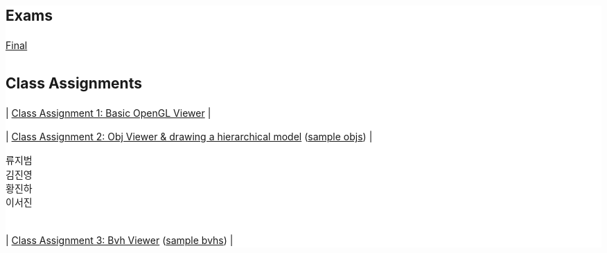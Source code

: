 [1 - Course Intro]: https://gitcgr.hanyang.ac.kr/courses/2021-spring-cg/lecture-slides/1-CourseIntro.pdf
[1 - Lab - Environment Setting]: https://gitcgr.hanyang.ac.kr/courses/2021-spring-cg/lecture-slides/1-Lab-EnvSetting.pdf
[2 - Introduction to NumPy, OpenGL]: https://gitcgr.hanyang.ac.kr/courses/2021-spring-cg/lecture-slides/2-IntroNumPyOpenGL.pdf
[2 - Lab - Gitlab]: https://gitcgr.hanyang.ac.kr/courses/2021-spring-cg/lecture-slides/2-Lab-Gitlab.pdf
[3 - Transformation 1]: https://gitcgr.hanyang.ac.kr/courses/2021-spring-cg/lecture-slides/3-Transformation1.pdf
[4 - Transformation 2]: https://gitcgr.hanyang.ac.kr/courses/2021-spring-cg/lecture-slides/4-Transformation2.pdf
[5 - Rendering Pipeline, Viewing & Projection 1]: https://gitcgr.hanyang.ac.kr/courses/2021-spring-cg/lecture-slides/5-RenderingPipeline,Viewing&Projection1.pdf
[5-reference-viewing]: https://gitcgr.hanyang.ac.kr/courses/2021-spring-cg/lecture-slides/5-reference-viewing.pdf
[6 - Viewing & Projection 2, Mesh]: https://gitcgr.hanyang.ac.kr/courses/2021-spring-cg/lecture-slides/6-Viewing&Projection2,Mesh.pdf
[6-reference-projection]: https://gitcgr.hanyang.ac.kr/courses/2021-spring-cg/lecture-slides/6-reference-projection.pdf
[7 - Lighting & Shading]: https://gitcgr.hanyang.ac.kr/courses/2021-spring-cg/lecture-slides/7-Lighting&Shading.pdf
[8 - Hierarchical Modeling]: https://gitcgr.hanyang.ac.kr/courses/2021-spring-cg/lecture-slides/8-HierarchicalModeling.pdf
[9 - Orientation & Rotation]: https://gitcgr.hanyang.ac.kr/courses/2021-spring-cg/lecture-slides/9-Orientation&Rotation.pdf
[9-reference-naive-rotvec2rotmat]: https://gitcgr.hanyang.ac.kr/courses/2021-spring-cg/lecture-slides/9-reference-naive-rotvec2rotmat.pdf
[9-reference-quaternions]: https://gitcgr.hanyang.ac.kr/courses/2021-spring-cg/lecture-slides/9-reference-quaternions.pdf
[9-reference-rotmat-properties]: https://gitcgr.hanyang.ac.kr/courses/2021-spring-cg/lecture-slides/9-reference-rotmat-properties.pdf
[10 - Kinematics & Animation]: https://gitcgr.hanyang.ac.kr/courses/2021-spring-cg/lecture-slides/10-Kinematics&Animation.pdf
[11 - Curves]: https://gitcgr.hanyang.ac.kr/courses/2021-spring-cg/lecture-slides/11-Curves.pdf
[11-reference-splines]: https://gitcgr.hanyang.ac.kr/courses/2021-spring-cg/lecture-slides/11-reference-splines.pdf
[12 - More Lighting, Texture]: https://gitcgr.hanyang.ac.kr/courses/2021-spring-cg/lecture-slides/12-MoreLighting,Texture.pdf
[13 - Rasterization & Visibility]: https://gitcgr.hanyang.ac.kr/courses/2021-spring-cg/lecture-slides/13-Rasterization&Visibility.pdf
[13-reference-rasterization,clipping]: https://gitcgr.hanyang.ac.kr/courses/2021-spring-cg/lecture-slides/13-reference-rasterization,clipping.pdf
[13-reference-RayTracing]: https://gitcgr.hanyang.ac.kr/courses/2021-spring-cg/lecture-slides/13-reference-RayTracing.pdf

## Exams

[Final]

[Final]: https://gitcgr.hanyang.ac.kr/courses/2021-spring-cg/exams/final-cg-2021.pdf

## Class Assignments

| [Class Assignment 1: Basic OpenGL Viewer] |

| [Class Assignment 2: Obj Viewer & drawing a hierarchical model] ([sample objs]) |

<div class="row">
<div class="6u 12u$(small)">
류지범
<div id="iframe_container"> <div id="iframe">
<iframe width="320" height="320" src="https://www.youtube.com/embed/jpR97puEKvA" frameborder="0" allow="accelerometer; autoplay; encrypted-media; gyroscope; picture-in-picture" allowfullscreen></iframe>
</div></div>
</div>

<div class="6u 12u$(small)">
김진영
<div id="iframe_container"> <div id="iframe">
<iframe width="320" height="320" src="https://www.youtube.com/embed/hCL6l8NjzBw" frameborder="0" allow="accelerometer; autoplay; encrypted-media; gyroscope; picture-in-picture" allowfullscreen></iframe>
</div></div>
</div>

<div class="6u 12u$(small)">
황진하
<div id="iframe_container"> <div id="iframe">
<iframe width="320" height="320" src="https://www.youtube.com/embed/m_4QNoVuCAQ" frameborder="0" allow="accelerometer; autoplay; encrypted-media; gyroscope; picture-in-picture" allowfullscreen></iframe>
</div></div>
</div>

<div class="6u 12u$(small)">
이서진
<div id="iframe_container"> <div id="iframe">
<iframe width="320" height="320" src="https://www.youtube.com/embed/QnMi6SipUds" frameborder="0" allow="accelerometer; autoplay; encrypted-media; gyroscope; picture-in-picture" allowfullscreen></iframe>
</div></div> 
</div>
</div>
<br/>

| [Class Assignment 3: Bvh Viewer] ([sample bvhs]) |


[Class Assignment 1: Basic OpenGL Viewer]: https://gitcgr.hanyang.ac.kr/courses/2021-spring-cg/class-assignments/ClassAssignment1-2021.pdf
[Class Assignment 2: Obj Viewer & drawing a hierarchical model]: https://gitcgr.hanyang.ac.kr/courses/2021-spring-cg/class-assignments/ClassAssignment2-2021.pdf
[sample objs]: https://gitcgr.hanyang.ac.kr/courses/2021-spring-cg/class-assignments/ClassAssignment2-obj.zip
[Class Assignment 3: Bvh Viewer]: https://gitcgr.hanyang.ac.kr/courses/2021-spring-cg/class-assignments/ClassAssignment3-2021.pdf
[sample bvhs]: https://gitcgr.hanyang.ac.kr/courses/2021-spring-cg/class-assignments/ClassAssignment3-bvh.zip